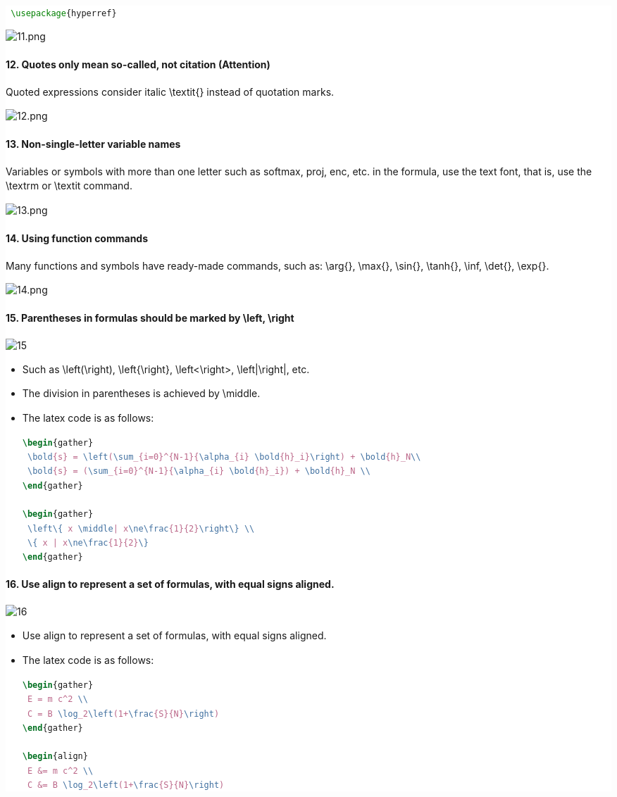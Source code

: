 ```latex
 \usepackage{hyperref}
```

![11.png](pics/11.png)

#### 12. Quotes only mean so-called, not citation (Attention)

Quoted expressions consider italic \textit{} instead of quotation marks.

![12.png](pics/12.png)

#### 13. Non-single-letter variable names

Variables or symbols with more than one letter such as softmax, proj, enc, etc. in the formula, use the text font, that is, use the \textrm or \textit command.

![13.png](pics/13.png)

#### 14. Using function commands

Many functions and symbols have ready-made commands, such as: \arg{}, \max{}, \sin{}, \tanh{}, \inf, \det{}, \exp{}.

![14.png](pics/14.png)

#### 15. Parentheses in formulas should be marked by \left, \right

![15](pics/15.jpeg)

- Such as \left(\right), \left{\right}, \left<\right>, \left|\right|, etc.

- The division in parentheses is achieved by \middle.

- The latex code is as follows:

    ```Latex
  \begin{gather}
     \bold{s} = \left(\sum_{i=0}^{N-1}{\alpha_{i} \bold{h}_i}\right) + \bold{h}_N\\
     \bold{s} = (\sum_{i=0}^{N-1}{\alpha_{i} \bold{h}_i}) + \bold{h}_N \\
  \end{gather}
  
  \begin{gather}
     \left\{ x \middle| x\ne\frac{1}{2}\right\} \\ 
     \{ x | x\ne\frac{1}{2}\}
  \end{gather}
  ```

#### 16. Use align to represent a set of formulas, with equal signs aligned.

![16](pics/16.jpeg)

- Use align to represent a set of formulas, with equal signs aligned.

- The latex code is as follows:

    ```Latex
  \begin{gather}
     E = m c^2 \\
     C = B \log_2\left(1+\frac{S}{N}\right)
  \end{gather}
  
  \begin{align}
     E &= m c^2 \\
     C &= B \log_2\left(1+\frac{S}{N}\right)
  ```